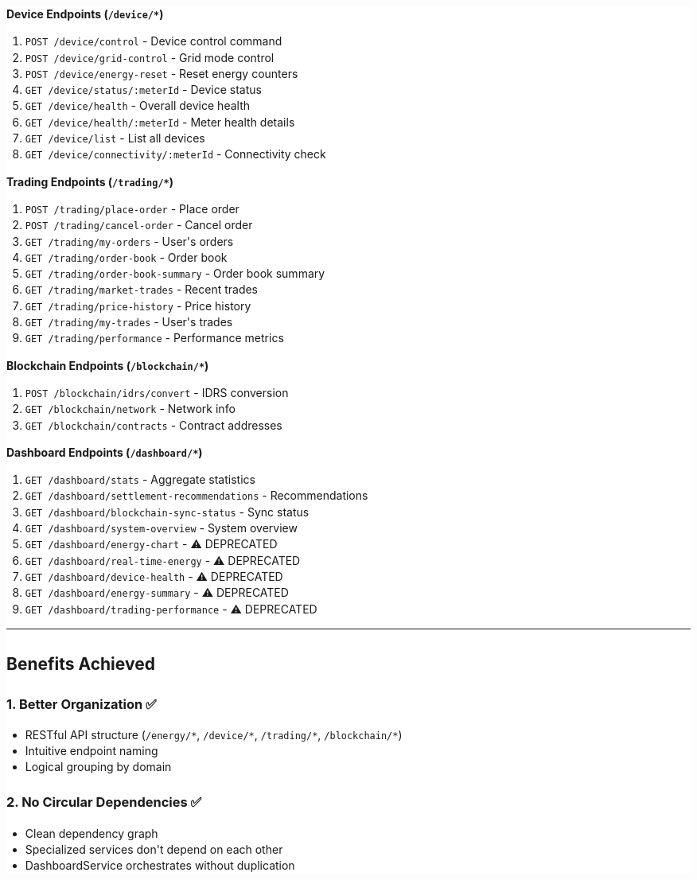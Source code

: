 **Device Endpoints (`/device/*`)**

1. `POST /device/control` - Device control command
2. `POST /device/grid-control` - Grid mode control
3. `POST /device/energy-reset` - Reset energy counters
4. `GET /device/status/:meterId` - Device status
5. `GET /device/health` - Overall device health
6. `GET /device/health/:meterId` - Meter health details
7. `GET /device/list` - List all devices
8. `GET /device/connectivity/:meterId` - Connectivity check

**Trading Endpoints (`/trading/*`)**

1. `POST /trading/place-order` - Place order
2. `POST /trading/cancel-order` - Cancel order
3. `GET /trading/my-orders` - User's orders
4. `GET /trading/order-book` - Order book
5. `GET /trading/order-book-summary` - Order book summary
6. `GET /trading/market-trades` - Recent trades
7. `GET /trading/price-history` - Price history
8. `GET /trading/my-trades` - User's trades
9. `GET /trading/performance` - Performance metrics

**Blockchain Endpoints (`/blockchain/*`)**

1. `POST /blockchain/idrs/convert` - IDRS conversion
2. `GET /blockchain/network` - Network info
3. `GET /blockchain/contracts` - Contract addresses

**Dashboard Endpoints (`/dashboard/*`)**

1. `GET /dashboard/stats` - Aggregate statistics
2. `GET /dashboard/settlement-recommendations` - Recommendations
3. `GET /dashboard/blockchain-sync-status` - Sync status
4. `GET /dashboard/system-overview` - System overview
5. `GET /dashboard/energy-chart` - ⚠️ DEPRECATED
6. `GET /dashboard/real-time-energy` - ⚠️ DEPRECATED
7. `GET /dashboard/device-health` - ⚠️ DEPRECATED
8. `GET /dashboard/energy-summary` - ⚠️ DEPRECATED
9. `GET /dashboard/trading-performance` - ⚠️ DEPRECATED

---

## Benefits Achieved

### 1. **Better Organization** ✅

- RESTful API structure (`/energy/*`, `/device/*`, `/trading/*`, `/blockchain/*`)
- Intuitive endpoint naming
- Logical grouping by domain

### 2. **No Circular Dependencies** ✅

- Clean dependency graph
- Specialized services don't depend on each other
- DashboardService orchestrates without duplication
